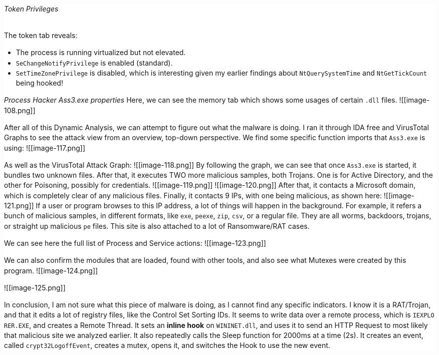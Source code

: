 ###### Token Privileges
The token tab reveals:
- The process is running virtualized but not elevated.
- `SeChangeNotifyPrivilege` is enabled (standard).
- `SetTimeZonePrivilege` is disabled, which is interesting given my earlier findings about `NtQuerySystemTime` and `NtGetTickCount` being hooked!

*Process Hacker Ass3.exe properties*
Here, we can see the memory tab which shows some usages of certain `.dll` files.
![[image-108.png]]

After all of this Dynamic Analysis, we can attempt to figure out what the malware is doing. I ran it through IDA free and VirusTotal Graphs to see the attack view from an overview, top-down perspective.
We find some specific function imports that `Ass3.exe` is using: 
![[image-117.png]]

As well as the VirusTotal Attack Graph:
![[image-118.png]]
By following the graph, we can see that once `Ass3.exe` is started, it bundles two unknown files. After that, it executes TWO more malicious samples, both Trojans. One is for Active Directory, and the other for Poisoning, possibly for credentials.
![[image-119.png]]
![[image-120.png]]
After that, it contacts a Microsoft domain, which is completely clear of any malicious files.
Finally, it contacts 9 IPs, with one being malicious, as shown here:
![[image-121.png]]
If a user or program browses to this IP address, a lot of things will happen in the background. For example, it refers a bunch of malicious samples, in different formats, like `exe`, `peexe`, `zip`, `csv`, or a regular file. They are all worms, backdoors, trojans, or straight up malicious `pe` files. This site is also attached to a lot of Ransomware/RAT cases.

We can see here the full list of Process and Service actions:
![[image-123.png]]

We can also confirm the modules that are loaded, found with other tools, and also see what Mutexes were created by this program.
![[image-124.png]]

![[image-125.png]]

In conclusion, I am not sure what this piece of malware is doing, as I cannot find any specific indicators. I know it is a RAT/Trojan, and that it edits a lot of registry files, like the Control Set Sorting IDs. It seems to write data over a remote process, which is `IEXPLORER.EXE`, and creates a Remote Thread. It sets an **inline hook** on `WININET.dll`, and uses it to send an HTTP Request to most likely that malicious site we analyzed earlier. It also repeatedly calls the Sleep function for 2000ms at a time (2s). It creates an event, called `crypt32LogoffEvent`, creates a mutex, opens it, and switches the Hook to use the new event.
